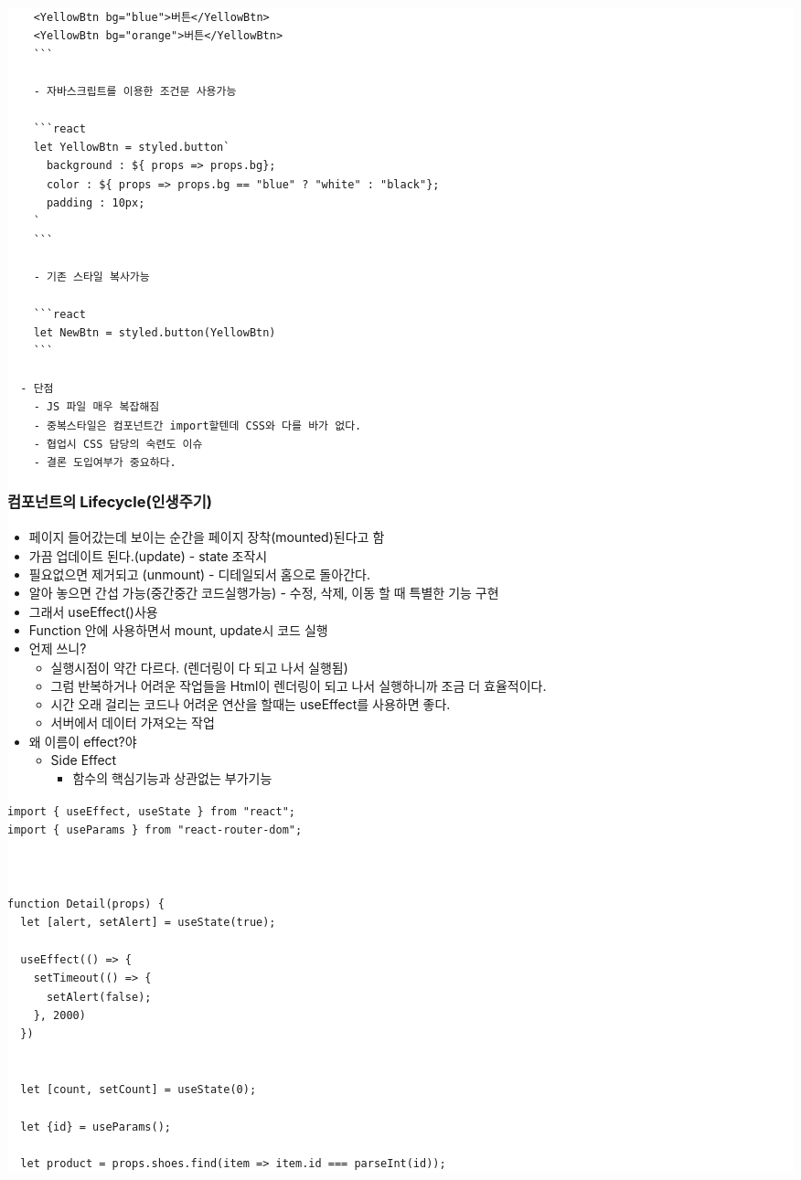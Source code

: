         <YellowBtn bg="blue">버튼</YellowBtn>
        <YellowBtn bg="orange">버튼</YellowBtn>
        ```

        - 자바스크립트를 이용한 조건문 사용가능

        ```react
        let YellowBtn = styled.button`
          background : ${ props => props.bg};
          color : ${ props => props.bg == "blue" ? "white" : "black"};
          padding : 10px;
        `
        ```

        - 기존 스타일 복사가능

        ```react
        let NewBtn = styled.button(YellowBtn)
        ```

      - 단점
        - JS 파일 매우 복잡해짐
        - 중복스타일은 컴포넌트간 import할텐데 CSS와 다를 바가 없다.
        - 협업시 CSS 담당의 숙련도 이슈
        - 결론 도입여부가 중요하다.





### 컴포넌트의 Lifecycle(인생주기)

- 페이지 들어갔는데 보이는 순간을 페이지 장착(mounted)된다고 함
- 가끔 업데이트 된다.(update) - state 조작시
- 필요없으면 제거되고 (unmount) - 디테일되서 홈으로 돌아간다.
- 알아 놓으면 간섭 가능(중간중간 코드실행가능) - 수정, 삭제, 이동 할 때 특별한 기능 구현
- 그래서 useEffect()사용
- Function 안에 사용하면서 mount, update시 코드 실행
- 언제 쓰니?
  - 실행시점이 약간 다르다. (렌더링이 다 되고 나서 실행됨) 
  - 그럼 반복하거나 어려운 작업들을 Html이 렌더링이 되고 나서 실행하니까 조금 더 효율적이다.
  - 시간 오래 걸리는 코드나 어려운 연산을 할때는 useEffect를 사용하면 좋다.
  - 서버에서 데이터 가져오는 작업
- 왜 이름이 effect?야
  - Side Effect
    - 함수의 핵심기능과 상관없는 부가기능

```react
import { useEffect, useState } from "react";
import { useParams } from "react-router-dom";



function Detail(props) {
  let [alert, setAlert] = useState(true);
	
  useEffect(() => {
    setTimeout(() => {
      setAlert(false);
    }, 2000)
  })


  let [count, setCount] = useState(0);

  let {id} = useParams();

  let product = props.shoes.find(item => item.id === parseInt(id));
```